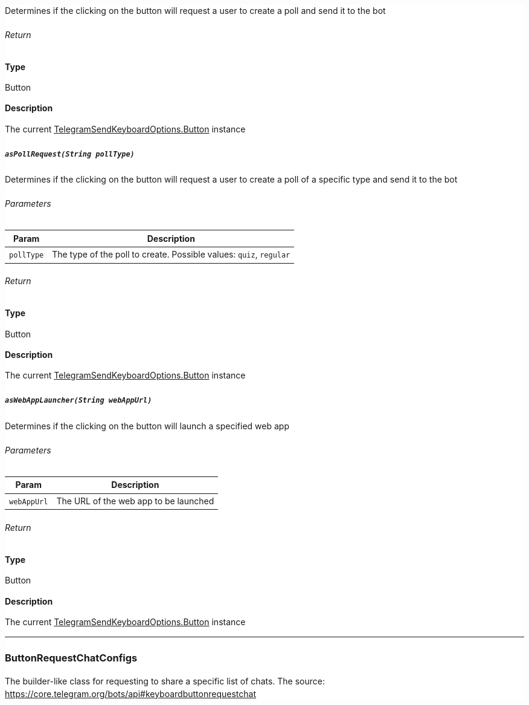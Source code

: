 Determines if the clicking on the button will request a user to create a poll and send it to the bot

###### Return

**Type**

Button

**Description**

The current [TelegramSendKeyboardOptions.Button](TelegramSendKeyboardOptions.Button) instance

##### `asPollRequest(String pollType)`

Determines if the clicking on the button will request a user to create a poll of a specific type and send it to the bot

###### Parameters

| Param      | Description                                                        |
| ---------- | ------------------------------------------------------------------ |
| `pollType` | The type of the poll to create. Possible values: `quiz`, `regular` |

###### Return

**Type**

Button

**Description**

The current [TelegramSendKeyboardOptions.Button](TelegramSendKeyboardOptions.Button) instance

##### `asWebAppLauncher(String webAppUrl)`

Determines if the clicking on the button will launch a specified web app

###### Parameters

| Param       | Description                           |
| ----------- | ------------------------------------- |
| `webAppUrl` | The URL of the web app to be launched |

###### Return

**Type**

Button

**Description**

The current [TelegramSendKeyboardOptions.Button](TelegramSendKeyboardOptions.Button) instance

---

### ButtonRequestChatConfigs

The builder-like class for requesting to share a specific list of chats. The source: https://core.telegram.org/bots/api#keyboardbuttonrequestchat
